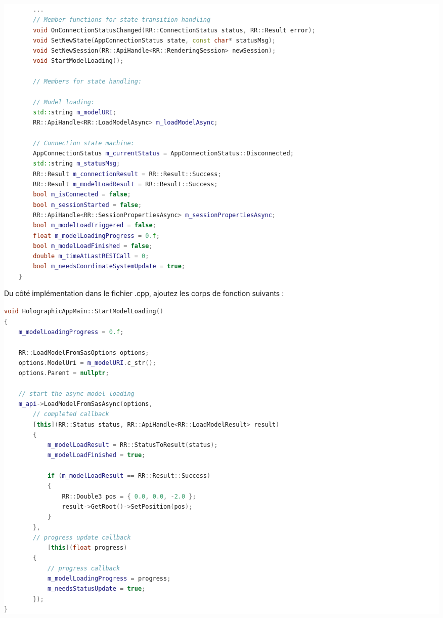 ```cpp
        ...
        // Member functions for state transition handling
        void OnConnectionStatusChanged(RR::ConnectionStatus status, RR::Result error);
        void SetNewState(AppConnectionStatus state, const char* statusMsg);
        void SetNewSession(RR::ApiHandle<RR::RenderingSession> newSession);
        void StartModelLoading();

        // Members for state handling:

        // Model loading:
        std::string m_modelURI;
        RR::ApiHandle<RR::LoadModelAsync> m_loadModelAsync;

        // Connection state machine:
        AppConnectionStatus m_currentStatus = AppConnectionStatus::Disconnected;
        std::string m_statusMsg;
        RR::Result m_connectionResult = RR::Result::Success;
        RR::Result m_modelLoadResult = RR::Result::Success;
        bool m_isConnected = false;
        bool m_sessionStarted = false;
        RR::ApiHandle<RR::SessionPropertiesAsync> m_sessionPropertiesAsync;
        bool m_modelLoadTriggered = false;
        float m_modelLoadingProgress = 0.f;
        bool m_modelLoadFinished = false;
        double m_timeAtLastRESTCall = 0;
        bool m_needsCoordinateSystemUpdate = true;
    }
```

Du côté implémentation dans le fichier .cpp, ajoutez les corps de fonction suivants :

```cpp
void HolographicAppMain::StartModelLoading()
{
    m_modelLoadingProgress = 0.f;

    RR::LoadModelFromSasOptions options;
    options.ModelUri = m_modelURI.c_str();
    options.Parent = nullptr;

    // start the async model loading
    m_api->LoadModelFromSasAsync(options,
        // completed callback
        [this](RR::Status status, RR::ApiHandle<RR::LoadModelResult> result)
        {
            m_modelLoadResult = RR::StatusToResult(status);
            m_modelLoadFinished = true;

            if (m_modelLoadResult == RR::Result::Success)
            {
                RR::Double3 pos = { 0.0, 0.0, -2.0 };
                result->GetRoot()->SetPosition(pos);
            }
        },
        // progress update callback
            [this](float progress)
        {
            // progress callback
            m_modelLoadingProgress = progress;
            m_needsStatusUpdate = true;
        });
}


```